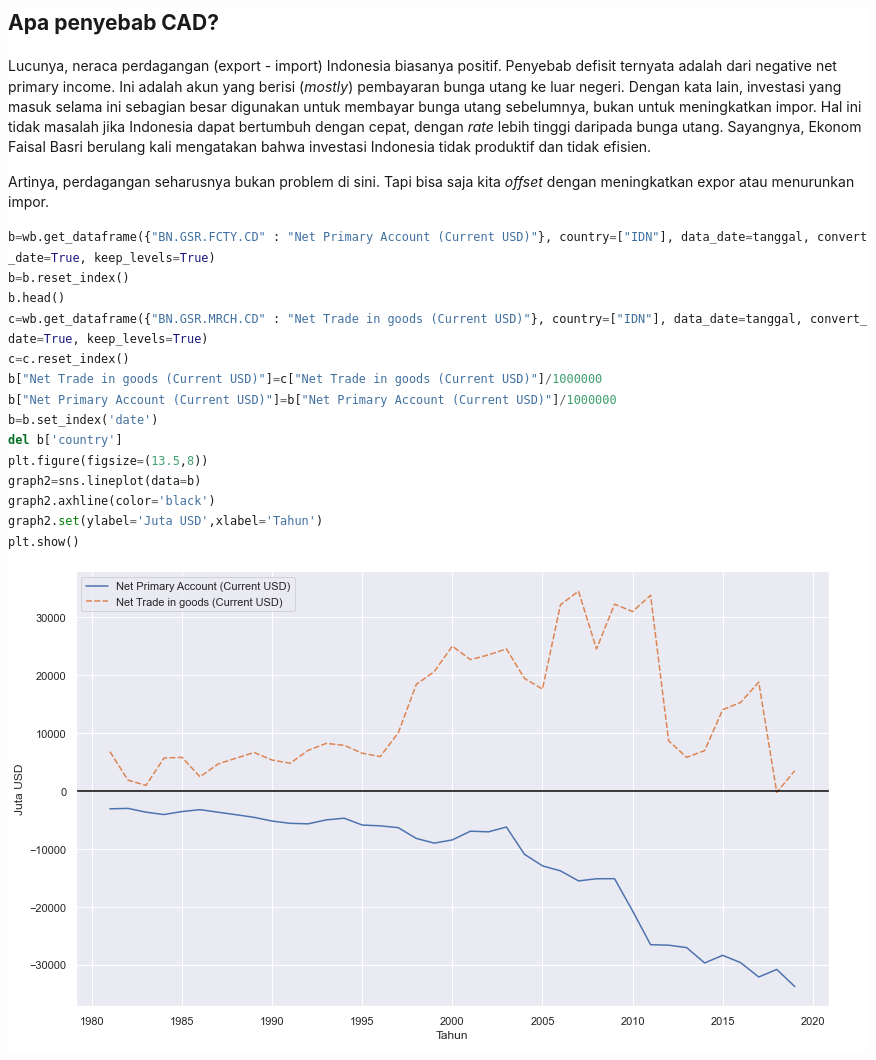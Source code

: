 ## Apa penyebab CAD?

Lucunya, neraca perdagangan (export - import) Indonesia biasanya positif. Penyebab defisit ternyata adalah dari negative net primary income. Ini adalah akun yang berisi (*mostly*) pembayaran bunga utang ke luar negeri. Dengan kata lain, investasi yang masuk selama ini sebagian besar digunakan untuk membayar bunga utang sebelumnya, bukan untuk meningkatkan impor. Hal ini tidak masalah jika Indonesia dapat bertumbuh dengan cepat, dengan *rate* lebih tinggi daripada bunga utang. Sayangnya, Ekonom Faisal Basri berulang kali mengatakan bahwa investasi Indonesia tidak produktif dan tidak efisien.

Artinya, perdagangan seharusnya bukan problem di sini. Tapi bisa saja kita *offset* dengan meningkatkan expor atau menurunkan impor.


```python
b=wb.get_dataframe({"BN.GSR.FCTY.CD" : "Net Primary Account (Current USD)"}, country=["IDN"], data_date=tanggal, convert_date=True, keep_levels=True)
b=b.reset_index()
b.head()
c=wb.get_dataframe({"BN.GSR.MRCH.CD" : "Net Trade in goods (Current USD)"}, country=["IDN"], data_date=tanggal, convert_date=True, keep_levels=True)
c=c.reset_index()
b["Net Trade in goods (Current USD)"]=c["Net Trade in goods (Current USD)"]/1000000
b["Net Primary Account (Current USD)"]=b["Net Primary Account (Current USD)"]/1000000
b=b.set_index('date')
del b['country']
plt.figure(figsize=(13.5,8))
graph2=sns.lineplot(data=b)
graph2.axhline(color='black')
graph2.set(ylabel='Juta USD',xlabel='Tahun')
plt.show()
```


![png](./Untitled_9_0.png)
